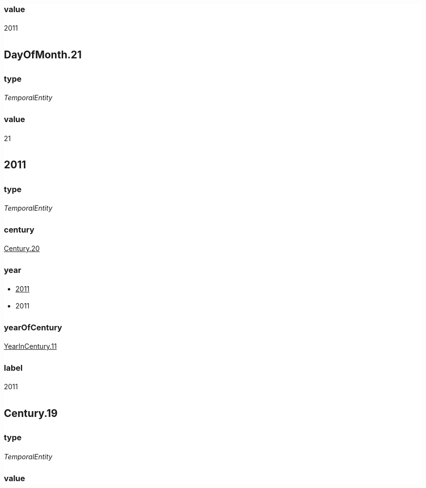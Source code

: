### value


2011

## DayOfMonth.21

### type


*TemporalEntity*

### value


21

## 2011

### type


*TemporalEntity*

### century


[Century.20](#Century.20)

### year

 - [2011](#2011)

 - 2011

### yearOfCentury


[YearInCentury.11](#YearInCentury.11)

### label


2011

## Century.19

### type


*TemporalEntity*

### value

